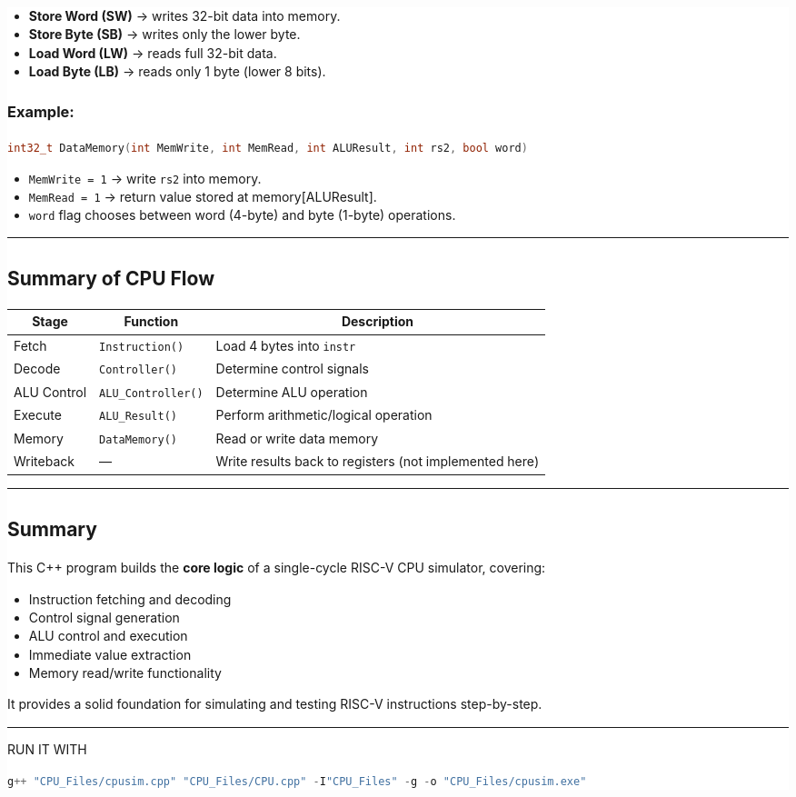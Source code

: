 * **Store Word (SW)** → writes 32-bit data into memory.
* **Store Byte (SB)** → writes only the lower byte.
* **Load Word (LW)** → reads full 32-bit data.
* **Load Byte (LB)** → reads only 1 byte (lower 8 bits).

### Example:

```cpp
int32_t DataMemory(int MemWrite, int MemRead, int ALUResult, int rs2, bool word)
```

* `MemWrite = 1` → write `rs2` into memory.
* `MemRead = 1` → return value stored at memory[ALUResult].
* `word` flag chooses between word (4-byte) and byte (1-byte) operations.

---

## Summary of CPU Flow

| Stage       | Function           | Description                                            |
| ----------- | ------------------ | ------------------------------------------------------ |
| Fetch       | `Instruction()`    | Load 4 bytes into `instr`                              |
| Decode      | `Controller()`     | Determine control signals                              |
| ALU Control | `ALU_Controller()` | Determine ALU operation                                |
| Execute     | `ALU_Result()`     | Perform arithmetic/logical operation                   |
| Memory      | `DataMemory()`     | Read or write data memory                              |
| Writeback   | —                  | Write results back to registers (not implemented here) |

---

## Summary

This C++ program builds the **core logic** of a single-cycle RISC-V CPU simulator, covering:

* Instruction fetching and decoding
* Control signal generation
* ALU control and execution
* Immediate value extraction
* Memory read/write functionality

It provides a solid foundation for simulating and testing RISC-V instructions step-by-step.

---

RUN IT WITH 
```cpp
g++ "CPU_Files/cpusim.cpp" "CPU_Files/CPU.cpp" -I"CPU_Files" -g -o "CPU_Files/cpusim.exe"
```